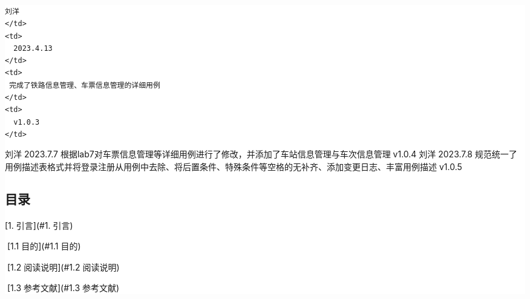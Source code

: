     刘洋
    </td>
    <td>
      2023.4.13
    </td>
    <td>
     完成了铁路信息管理、车票信息管理的详细用例
    </td>
    <td>
      v1.0.3
    </td>
  </tr>
   <tr>
    <td>
    刘洋
    </td>
    <td>
      2023.7.7
    </td>
    <td>
     根据lab7对车票信息管理等详细用例进行了修改，并添加了车站信息管理与车次信息管理
    </td>
    <td>
      v1.0.4
    </td>
  </tr>
    <tr>
    <td>
    刘洋
    </td>
    <td>
      2023.7.8
    </td>
    <td>
     规范统一了用例描述表格式并将登录注册从用例中去除、将后置条件、特殊条件等空格的无补齐、添加变更日志、丰富用例描述
    </td>
    <td>
      v1.0.5
    </td>
  </tr>
</table>




## 目录

[1. 引言](#1. 引言)

​	[1.1 目的](#1.1 目的)

​	[1.2 阅读说明](#1.2 阅读说明)

​	[1.3 参考文献](#1.3 参考文献)
